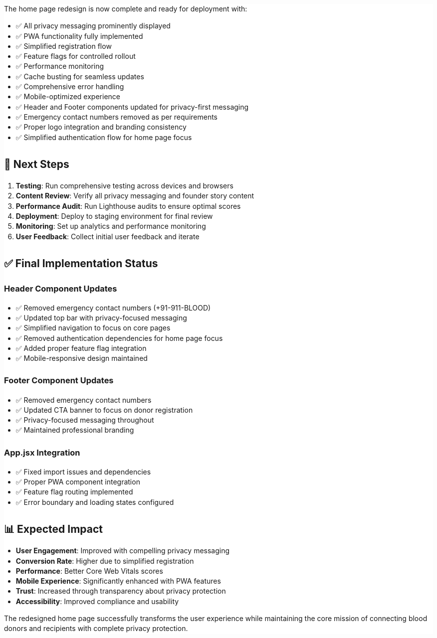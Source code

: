 The home page redesign is now complete and ready for deployment with:

- ✅ All privacy messaging prominently displayed
- ✅ PWA functionality fully implemented
- ✅ Simplified registration flow
- ✅ Feature flags for controlled rollout
- ✅ Performance monitoring
- ✅ Cache busting for seamless updates
- ✅ Comprehensive error handling
- ✅ Mobile-optimized experience
- ✅ Header and Footer components updated for privacy-first messaging
- ✅ Emergency contact numbers removed as per requirements
- ✅ Proper logo integration and branding consistency
- ✅ Simplified authentication flow for home page focus

## 🔧 Next Steps

1. **Testing**: Run comprehensive testing across devices and browsers
2. **Content Review**: Verify all privacy messaging and founder story content
3. **Performance Audit**: Run Lighthouse audits to ensure optimal scores
4. **Deployment**: Deploy to staging environment for final review
5. **Monitoring**: Set up analytics and performance monitoring
6. **User Feedback**: Collect initial user feedback and iterate

## ✅ Final Implementation Status

### Header Component Updates
- ✅ Removed emergency contact numbers (+91-911-BLOOD)
- ✅ Updated top bar with privacy-focused messaging
- ✅ Simplified navigation to focus on core pages
- ✅ Removed authentication dependencies for home page focus
- ✅ Added proper feature flag integration
- ✅ Mobile-responsive design maintained

### Footer Component Updates
- ✅ Removed emergency contact numbers
- ✅ Updated CTA banner to focus on donor registration
- ✅ Privacy-focused messaging throughout
- ✅ Maintained professional branding

### App.jsx Integration
- ✅ Fixed import issues and dependencies
- ✅ Proper PWA component integration
- ✅ Feature flag routing implemented
- ✅ Error boundary and loading states configured

## 📊 Expected Impact

- **User Engagement**: Improved with compelling privacy messaging
- **Conversion Rate**: Higher due to simplified registration
- **Performance**: Better Core Web Vitals scores
- **Mobile Experience**: Significantly enhanced with PWA features
- **Trust**: Increased through transparency about privacy protection
- **Accessibility**: Improved compliance and usability

The redesigned home page successfully transforms the user experience while maintaining the core mission of connecting blood donors and recipients with complete privacy protection.